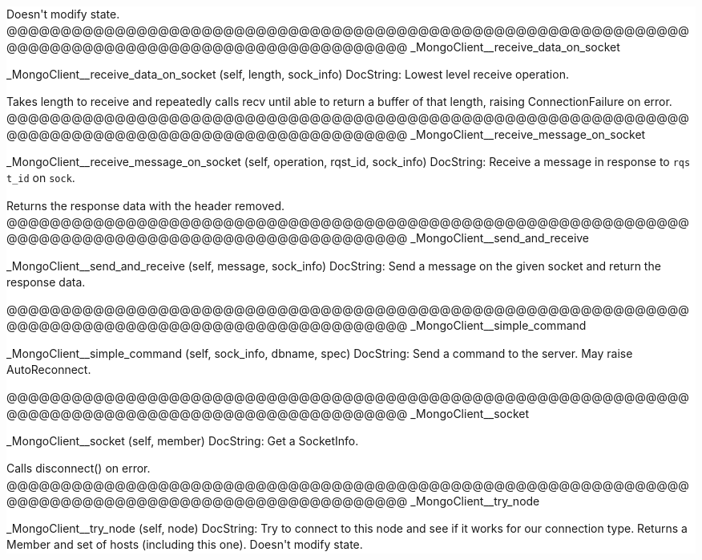 Doesn't modify state.
@@@@@@@@@@@@@@@@@@@@@@@@@@@@@@@@@@@@@@@@@@@@@@@@@@@@@@@@@@@@@@@@@@@@@@@@@@@@@@@@@@@@@@@@@@@@@@@@@@@@
_MongoClient__receive_data_on_socket


_MongoClient__receive_data_on_socket
(self, length, sock_info)
DocString: Lowest level receive operation.

Takes length to receive and repeatedly calls recv until able to
return a buffer of that length, raising ConnectionFailure on error.
@@@@@@@@@@@@@@@@@@@@@@@@@@@@@@@@@@@@@@@@@@@@@@@@@@@@@@@@@@@@@@@@@@@@@@@@@@@@@@@@@@@@@@@@@@@@@@@@@@@@
_MongoClient__receive_message_on_socket


_MongoClient__receive_message_on_socket
(self, operation, rqst_id, sock_info)
DocString: Receive a message in response to `rqst_id` on `sock`.

Returns the response data with the header removed.
@@@@@@@@@@@@@@@@@@@@@@@@@@@@@@@@@@@@@@@@@@@@@@@@@@@@@@@@@@@@@@@@@@@@@@@@@@@@@@@@@@@@@@@@@@@@@@@@@@@@
_MongoClient__send_and_receive


_MongoClient__send_and_receive
(self, message, sock_info)
DocString: Send a message on the given socket and return the response data.
        
@@@@@@@@@@@@@@@@@@@@@@@@@@@@@@@@@@@@@@@@@@@@@@@@@@@@@@@@@@@@@@@@@@@@@@@@@@@@@@@@@@@@@@@@@@@@@@@@@@@@
_MongoClient__simple_command


_MongoClient__simple_command
(self, sock_info, dbname, spec)
DocString: Send a command to the server. May raise AutoReconnect.
        
@@@@@@@@@@@@@@@@@@@@@@@@@@@@@@@@@@@@@@@@@@@@@@@@@@@@@@@@@@@@@@@@@@@@@@@@@@@@@@@@@@@@@@@@@@@@@@@@@@@@
_MongoClient__socket


_MongoClient__socket
(self, member)
DocString: Get a SocketInfo.

Calls disconnect() on error.
@@@@@@@@@@@@@@@@@@@@@@@@@@@@@@@@@@@@@@@@@@@@@@@@@@@@@@@@@@@@@@@@@@@@@@@@@@@@@@@@@@@@@@@@@@@@@@@@@@@@
_MongoClient__try_node


_MongoClient__try_node
(self, node)
DocString: Try to connect to this node and see if it works for our connection
type. Returns a Member and set of hosts (including this one). Doesn't
modify state.
